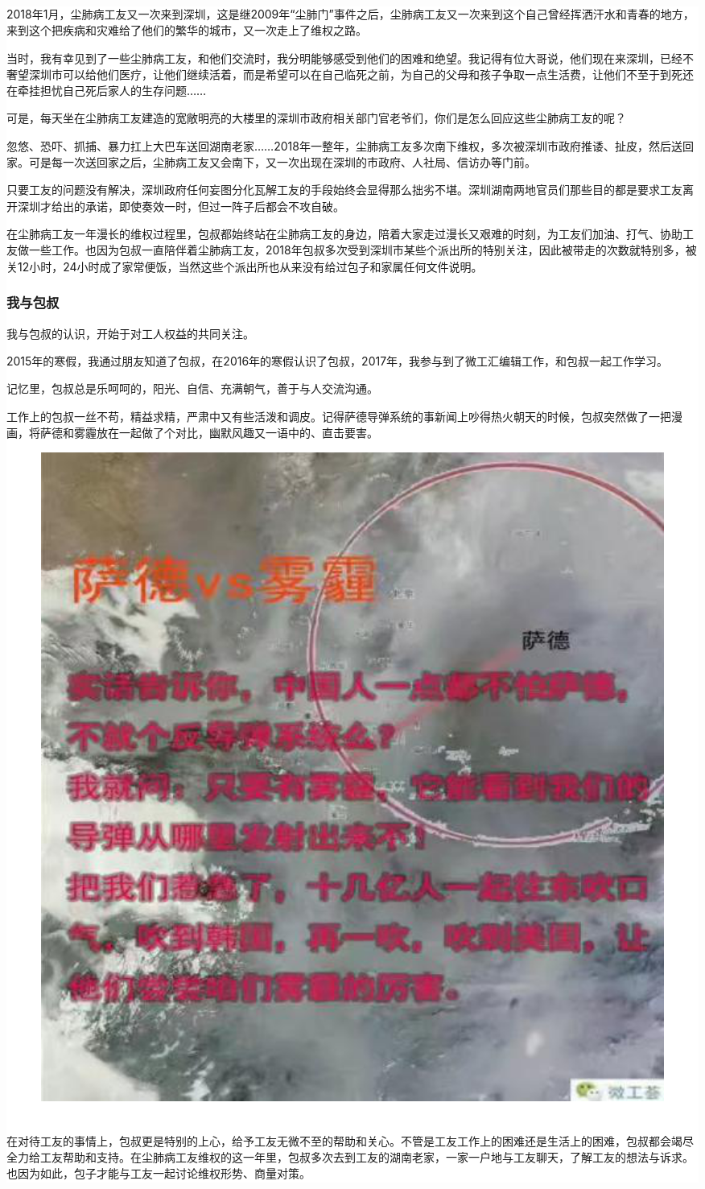 
2018年1月，尘肺病工友又一次来到深圳，这是继2009年“尘肺门”事件之后，尘肺病工友又一次来到这个自己曾经挥洒汗水和青春的地方，来到这个把疾病和灾难给了他们的繁华的城市，又一次走上了维权之路。

当时，我有幸见到了一些尘肺病工友，和他们交流时，我分明能够感受到他们的困难和绝望。我记得有位大哥说，他们现在来深圳，已经不奢望深圳市可以给他们医疗，让他们继续活着，而是希望可以在自己临死之前，为自己的父母和孩子争取一点生活费，让他们不至于到死还在牵挂担忧自己死后家人的生存问题……

可是，每天坐在尘肺病工友建造的宽敞明亮的大楼里的深圳市政府相关部门官老爷们，你们是怎么回应这些尘肺病工友的呢？

忽悠、恐吓、抓捕、暴力扛上大巴车送回湖南老家……2018年一整年，尘肺病工友多次南下维权，多次被深圳市政府推诿、扯皮，然后送回家。可是每一次送回家之后，尘肺病工友又会南下，又一次出现在深圳的市政府、人社局、信访办等门前。

只要工友的问题没有解决，深圳政府任何妄图分化瓦解工友的手段始终会显得那么拙劣不堪。深圳湖南两地官员们那些目的都是要求工友离开深圳才给出的承诺，即使奏效一时，但过一阵子后都会不攻自破。

在尘肺病工友一年漫长的维权过程里，包叔都始终站在尘肺病工友的身边，陪着大家走过漫长又艰难的时刻，为工友们加油、打气、协助工友做一些工作。也因为包叔一直陪伴着尘肺病工友，2018年包叔多次受到深圳市某些个派出所的特别关注，因此被带走的次数就特别多，被关12小时，24小时成了家常便饭，当然这些个派出所也从来没有给过包子和家属任何文件说明。
<br>
<h3>我与包叔</h3>


我与包叔的认识，开始于对工人权益的共同关注。

2015年的寒假，我通过朋友知道了包叔，在2016年的寒假认识了包叔，2017年，我参与到了微工汇编辑工作，和包叔一起工作学习。

记忆里，包叔总是乐呵呵的，阳光、自信、充满朝气，善于与人交流沟通。

工作上的包叔一丝不苟，精益求精，严肃中又有些活泼和调皮。记得萨德导弹系统的事新闻上吵得热火朝天的时候，包叔突然做了一把漫画，将萨德和雾霾放在一起做了个对比，幽默风趣又一语中的、直击要害。
<div style="text-align:center"><img src="/images/y2.png" width="90%"><br></div><br>

在对待工友的事情上，包叔更是特别的上心，给予工友无微不至的帮助和关心。不管是工友工作上的困难还是生活上的困难，包叔都会竭尽全力给工友帮助和支持。在尘肺病工友维权的这一年里，包叔多次去到工友的湖南老家，一家一户地与工友聊天，了解工友的想法与诉求。也因为如此，包子才能与工友一起讨论维权形势、商量对策。
